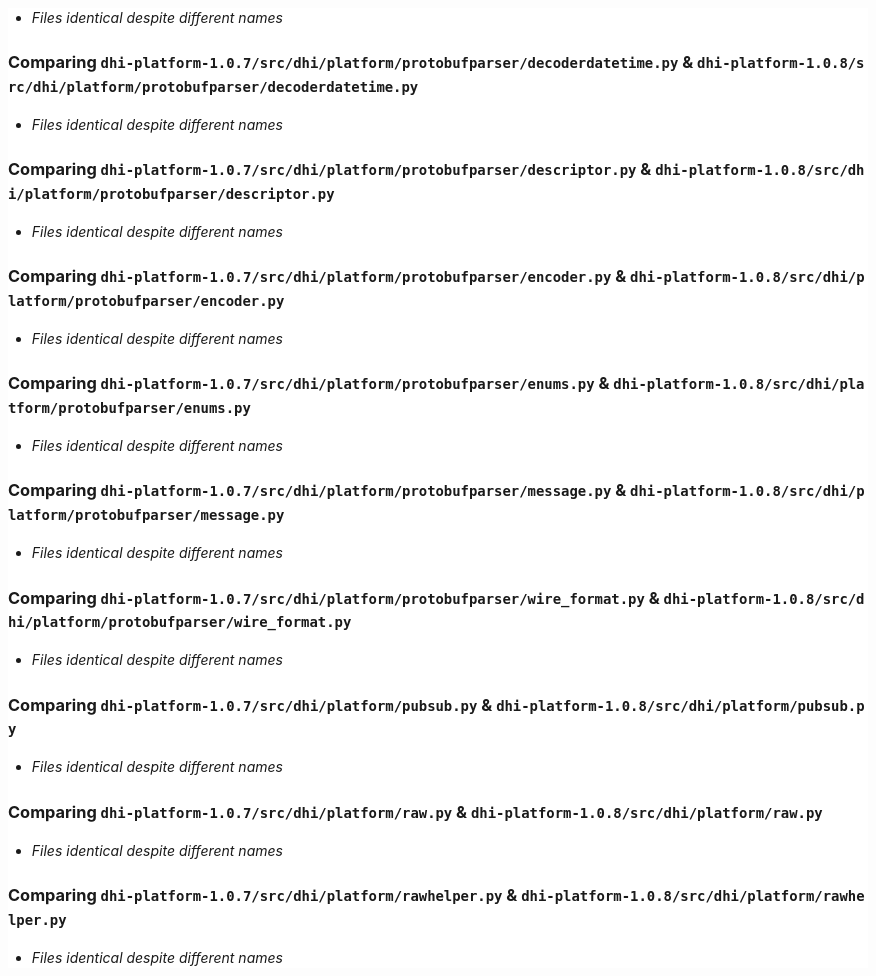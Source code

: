  * *Files identical despite different names*

### Comparing `dhi-platform-1.0.7/src/dhi/platform/protobufparser/decoderdatetime.py` & `dhi-platform-1.0.8/src/dhi/platform/protobufparser/decoderdatetime.py`

 * *Files identical despite different names*

### Comparing `dhi-platform-1.0.7/src/dhi/platform/protobufparser/descriptor.py` & `dhi-platform-1.0.8/src/dhi/platform/protobufparser/descriptor.py`

 * *Files identical despite different names*

### Comparing `dhi-platform-1.0.7/src/dhi/platform/protobufparser/encoder.py` & `dhi-platform-1.0.8/src/dhi/platform/protobufparser/encoder.py`

 * *Files identical despite different names*

### Comparing `dhi-platform-1.0.7/src/dhi/platform/protobufparser/enums.py` & `dhi-platform-1.0.8/src/dhi/platform/protobufparser/enums.py`

 * *Files identical despite different names*

### Comparing `dhi-platform-1.0.7/src/dhi/platform/protobufparser/message.py` & `dhi-platform-1.0.8/src/dhi/platform/protobufparser/message.py`

 * *Files identical despite different names*

### Comparing `dhi-platform-1.0.7/src/dhi/platform/protobufparser/wire_format.py` & `dhi-platform-1.0.8/src/dhi/platform/protobufparser/wire_format.py`

 * *Files identical despite different names*

### Comparing `dhi-platform-1.0.7/src/dhi/platform/pubsub.py` & `dhi-platform-1.0.8/src/dhi/platform/pubsub.py`

 * *Files identical despite different names*

### Comparing `dhi-platform-1.0.7/src/dhi/platform/raw.py` & `dhi-platform-1.0.8/src/dhi/platform/raw.py`

 * *Files identical despite different names*

### Comparing `dhi-platform-1.0.7/src/dhi/platform/rawhelper.py` & `dhi-platform-1.0.8/src/dhi/platform/rawhelper.py`

 * *Files identical despite different names*
